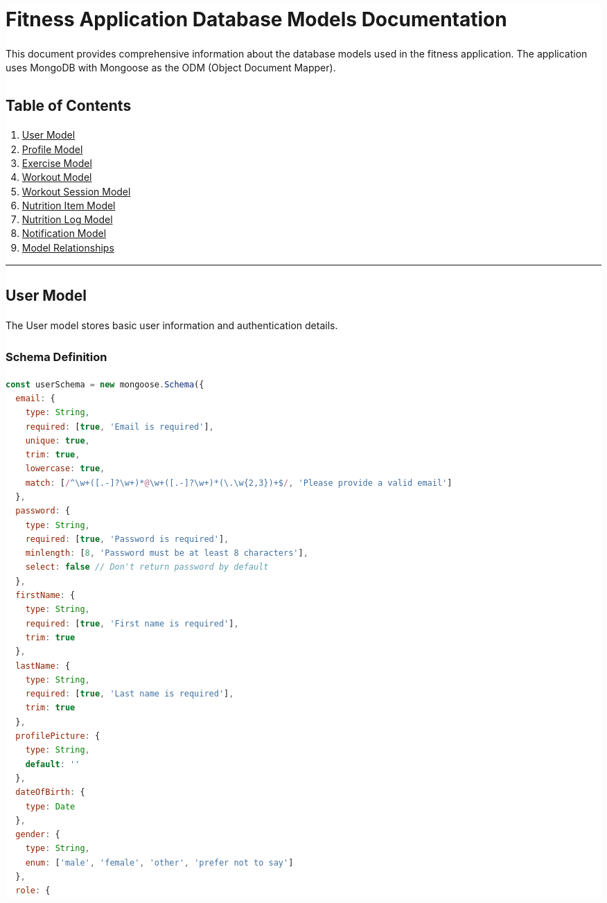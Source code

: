 # Fitness Application Database Models Documentation

This document provides comprehensive information about the database models used in the fitness application. The application uses MongoDB with Mongoose as the ODM (Object Document Mapper).

## Table of Contents

1. [User Model](#user-model)
2. [Profile Model](#profile-model)
3. [Exercise Model](#exercise-model)
4. [Workout Model](#workout-model)
5. [Workout Session Model](#workout-session-model)
6. [Nutrition Item Model](#nutrition-item-model)
7. [Nutrition Log Model](#nutrition-log-model)
8. [Notification Model](#notification-model)
9. [Model Relationships](#model-relationships)

---

## User Model

The User model stores basic user information and authentication details.

### Schema Definition

```javascript
const userSchema = new mongoose.Schema({
  email: {
    type: String,
    required: [true, 'Email is required'],
    unique: true,
    trim: true,
    lowercase: true,
    match: [/^\w+([.-]?\w+)*@\w+([.-]?\w+)*(\.\w{2,3})+$/, 'Please provide a valid email']
  },
  password: {
    type: String,
    required: [true, 'Password is required'],
    minlength: [8, 'Password must be at least 8 characters'],
    select: false // Don't return password by default
  },
  firstName: {
    type: String,
    required: [true, 'First name is required'],
    trim: true
  },
  lastName: {
    type: String,
    required: [true, 'Last name is required'],
    trim: true
  },
  profilePicture: {
    type: String,
    default: ''
  },
  dateOfBirth: {
    type: Date
  },
  gender: {
    type: String,
    enum: ['male', 'female', 'other', 'prefer not to say']
  },
  role: {
```